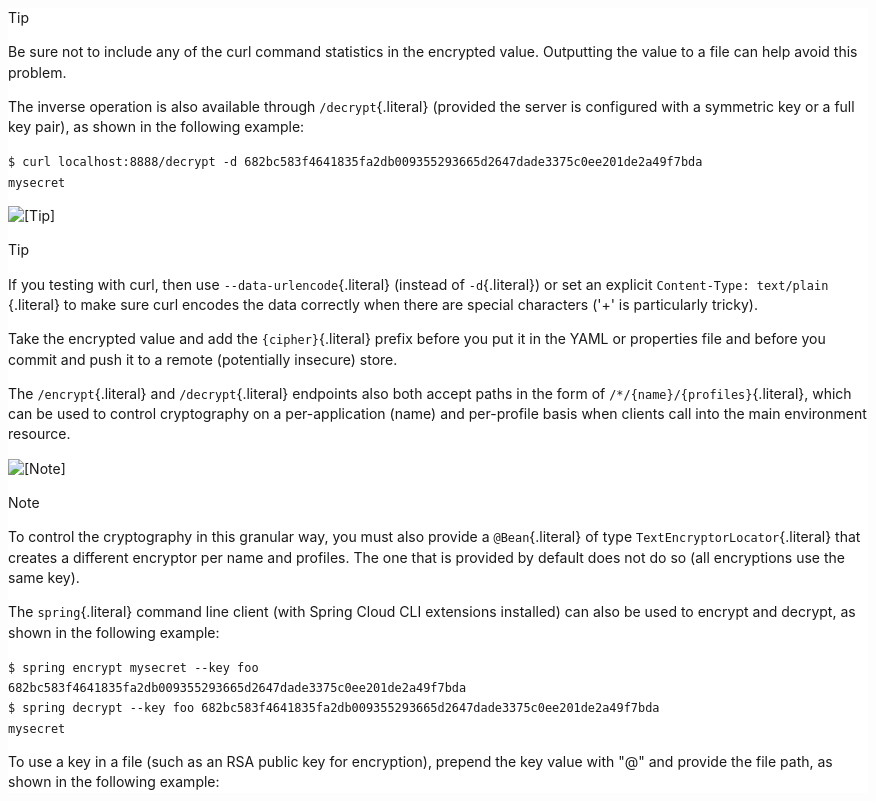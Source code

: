 Tip

Be sure not to include any of the curl command statistics in the
encrypted value. Outputting the value to a file can help avoid this
problem.

The inverse operation is also available through `/decrypt`{.literal}
(provided the server is configured with a symmetric key or a full key
pair), as shown in the following example:

``` {.screen}
$ curl localhost:8888/decrypt -d 682bc583f4641835fa2db009355293665d2647dade3375c0ee201de2a49f7bda
mysecret
```

![[Tip]](./Spring%20Cloud%20Config_files/tip.png)

Tip

If you testing with curl, then use `--data-urlencode`{.literal} (instead
of `-d`{.literal}) or set an explicit
`Content-Type: text/plain`{.literal} to make sure curl encodes the data
correctly when there are special characters ('+' is particularly
tricky).

Take the encrypted value and add the `{cipher}`{.literal} prefix before
you put it in the YAML or properties file and before you commit and push
it to a remote (potentially insecure) store.

The `/encrypt`{.literal} and `/decrypt`{.literal} endpoints also both
accept paths in the form of `/*/{name}/{profiles}`{.literal}, which can
be used to control cryptography on a per-application (name) and
per-profile basis when clients call into the main environment resource.

![[Note]](./Spring%20Cloud%20Config_files/note.png)

Note

To control the cryptography in this granular way, you must also provide
a `@Bean`{.literal} of type `TextEncryptorLocator`{.literal} that
creates a different encryptor per name and profiles. The one that is
provided by default does not do so (all encryptions use the same key).

The `spring`{.literal} command line client (with Spring Cloud CLI
extensions installed) can also be used to encrypt and decrypt, as shown
in the following example:

``` {.screen}
$ spring encrypt mysecret --key foo
682bc583f4641835fa2db009355293665d2647dade3375c0ee201de2a49f7bda
$ spring decrypt --key foo 682bc583f4641835fa2db009355293665d2647dade3375c0ee201de2a49f7bda
mysecret
```

To use a key in a file (such as an RSA public key for encryption),
prepend the key value with "@" and provide the file path, as shown in
the following example:
